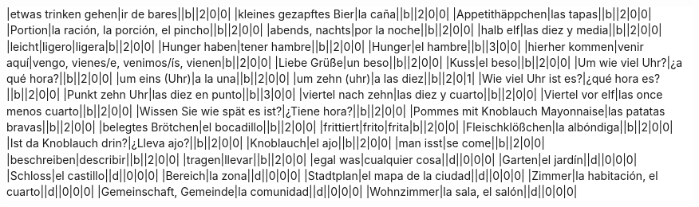 |etwas trinken gehen|ir de bares||b||2|0|0|
|kleines gezapftes Bier|la caña||b||2|0|0|
|Appetithäppchen|las tapas||b||2|0|0|
|Portion|la ración, la porción, el pincho||b||2|0|0|
|abends, nachts|por la noche||b||2|0|0|
|halb elf|las diez y media||b||2|0|0|
|leicht|ligero|ligera|b||2|0|0|
|Hunger haben|tener hambre||b||2|0|0|
|Hunger|el hambre||b||3|0|0|
|hierher kommen|venir aquí|vengo, vienes/e, venimos/ís, vienen|b||2|0|0|
|Liebe Grüße|un beso||b||2|0|0|
|Kuss|el beso||b||2|0|0|
|Um wie viel Uhr?|¿a qué hora?||b||2|0|0|
|um eins (Uhr)|a la una||b||2|0|0|
|um zehn (uhr)|a las diez||b||2|0|1|
|Wie viel Uhr ist es?|¿qué hora es?||b||2|0|0|
|Punkt zehn Uhr|las diez en punto||b||3|0|0|
|viertel nach zehn|las diez y cuarto||b||2|0|0|
|Viertel vor elf|las once menos cuarto||b||2|0|0|
|Wissen Sie wie spät es ist?|¿Tiene hora?||b||2|0|0|
|Pommes mit Knoblauch Mayonnaise|las patatas bravas||b||2|0|0|
|belegtes Brötchen|el bocadillo||b||2|0|0|
|frittiert|frito|frita|b||2|0|0|
|Fleischklößchen|la albóndiga||b||2|0|0|
|Ist da Knoblauch drin?|¿Lleva ajo?||b||2|0|0|
|Knoblauch|el ajo||b||2|0|0|
|man isst|se come||b||2|0|0|
|beschreiben|describir||b||2|0|0|
|tragen|llevar||b||2|0|0|
|egal was|cualquier cosa||d||0|0|0|
|Garten|el jardín||d||0|0|0|
|Schloss|el castillo||d||0|0|0|
|Bereich|la zona||d||0|0|0|
|Stadtplan|el mapa de la ciudad||d||0|0|0|
|Zimmer|la habitación, el cuarto||d||0|0|0|
|Gemeinschaft, Gemeinde|la comunidad||d||0|0|0|
|Wohnzimmer|la sala, el salón||d||0|0|0|